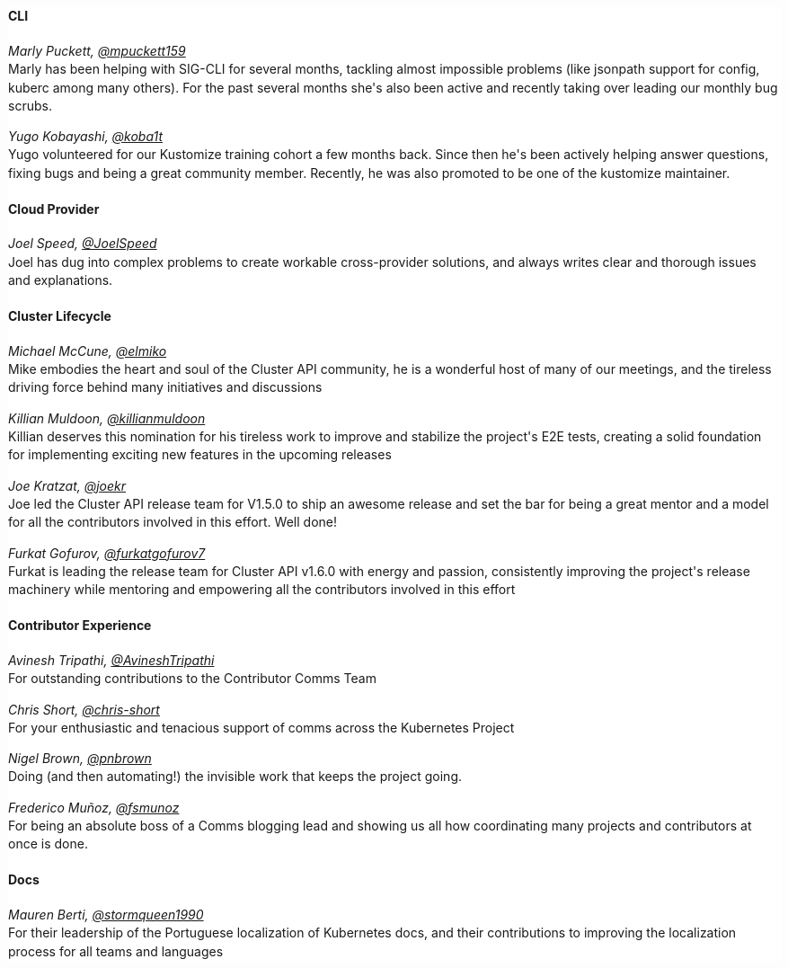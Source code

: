 #### CLI

*Marly Puckett, [@mpuckett159](https://github.com/mpuckett159)*  
Marly has been helping with SIG-CLI for several months, tackling almost impossible problems (like jsonpath support for config, kuberc among many others). For the past several months she's also been active and recently taking over leading our monthly bug scrubs.  

*Yugo Kobayashi, [@koba1t](https://github.com/koba1t)*  
Yugo volunteered for our Kustomize training cohort a few months back. Since then he's been actively helping answer questions, fixing bugs and being a great community member. Recently, he was also promoted to be one of the kustomize maintainer.

#### Cloud Provider

*Joel Speed, [@JoelSpeed](https://github.com/JoelSpeed)*  
Joel has dug into complex problems to create workable cross-provider solutions, and always writes clear and thorough issues and explanations.

#### Cluster Lifecycle

*Michael McCune, [@elmiko](https://github.com/elmiko)*  
Mike embodies the heart and soul of the Cluster API community, he is a wonderful host of many of our meetings, and the tireless driving force behind many initiatives and discussions

*Killian Muldoon, [@killianmuldoon](https://github.com/killianmuldoon)*  
Killian deserves this nomination for his tireless work to improve and stabilize the project's E2E tests, creating a solid foundation for implementing exciting new features in the upcoming releases

*Joe Kratzat, [@joekr](https://github.com/joekr)*  
Joe led the Cluster API release team for V1.5.0 to ship an awesome release and set the bar for being a great mentor and a model for all the contributors involved in this effort. Well done!

*Furkat Gofurov, [@furkatgofurov7](https://github.com/furkatgofurov7)*  
Furkat is leading the release team for Cluster API v1.6.0 with energy and passion, consistently improving the project's release machinery while mentoring and empowering all the contributors involved in this effort

#### Contributor Experience

*Avinesh Tripathi, [@AvineshTripathi](https://github.com/AvineshTripathi)*  
For outstanding contributions to the Contributor Comms Team

*Chris Short, [@chris-short](https://github.com/chris-short)*  
For your enthusiastic and tenacious support of comms across the Kubernetes Project

*Nigel Brown, [@pnbrown](https://github.com/pnbrown)*  
Doing (and then automating!) the invisible work that keeps the project going.

*Frederico Muñoz, [@fsmunoz](https://github.com/fsmunoz)*  
For being an absolute boss of a Comms blogging lead and showing us all how coordinating many projects and contributors at once is done.

#### Docs

*Mauren Berti, [@stormqueen1990](https://github.com/stormqueen1990)*  
For their leadership of the Portuguese localization of Kubernetes docs, and their contributions to improving the localization process for all teams and languages
